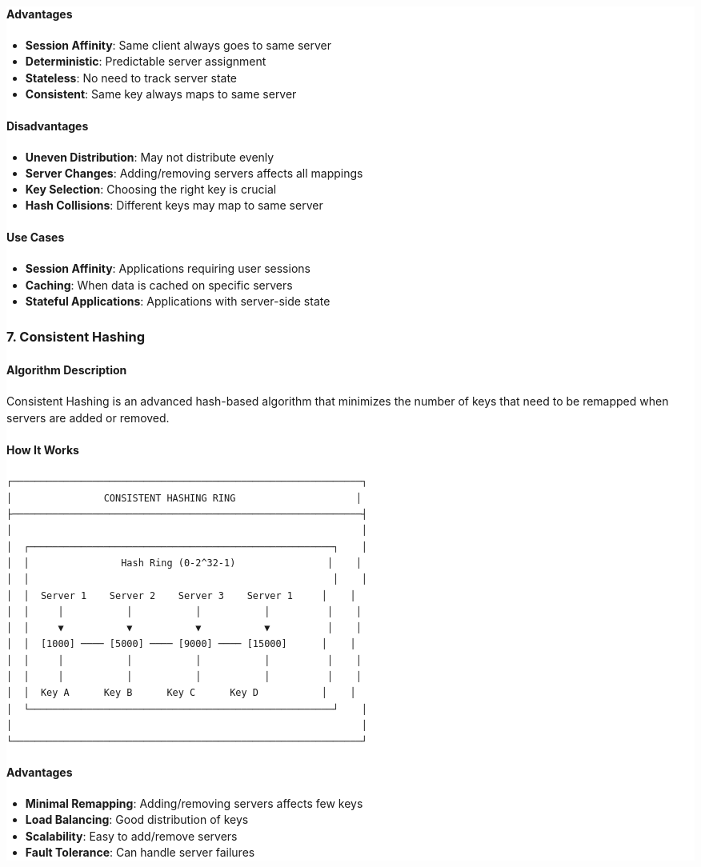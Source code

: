 ```
```

#### Advantages
- **Session Affinity**: Same client always goes to same server
- **Deterministic**: Predictable server assignment
- **Stateless**: No need to track server state
- **Consistent**: Same key always maps to same server

#### Disadvantages
- **Uneven Distribution**: May not distribute evenly
- **Server Changes**: Adding/removing servers affects all mappings
- **Key Selection**: Choosing the right key is crucial
- **Hash Collisions**: Different keys may map to same server

#### Use Cases
- **Session Affinity**: Applications requiring user sessions
- **Caching**: When data is cached on specific servers
- **Stateful Applications**: Applications with server-side state

### 7. Consistent Hashing

#### Algorithm Description
Consistent Hashing is an advanced hash-based algorithm that minimizes the number of keys that need to be remapped when servers are added or removed.

#### How It Works
```
┌─────────────────────────────────────────────────────────────┐
│                CONSISTENT HASHING RING                     │
├─────────────────────────────────────────────────────────────┤
│                                                             │
│  ┌─────────────────────────────────────────────────────┐    │
│  │                Hash Ring (0-2^32-1)                │    │
│  │                                                     │    │
│  │  Server 1    Server 2    Server 3    Server 1     │    │
│  │     │           │           │           │          │    │
│  │     ▼           ▼           ▼           ▼          │    │
│  │  [1000] ──── [5000] ──── [9000] ──── [15000]      │    │
│  │     │           │           │           │          │    │
│  │     │           │           │           │          │    │
│  │  Key A      Key B      Key C      Key D           │    │
│  └─────────────────────────────────────────────────────┘    │
│                                                             │
└─────────────────────────────────────────────────────────────┘
```

#### Advantages
- **Minimal Remapping**: Adding/removing servers affects few keys
- **Load Balancing**: Good distribution of keys
- **Scalability**: Easy to add/remove servers
- **Fault Tolerance**: Can handle server failures
